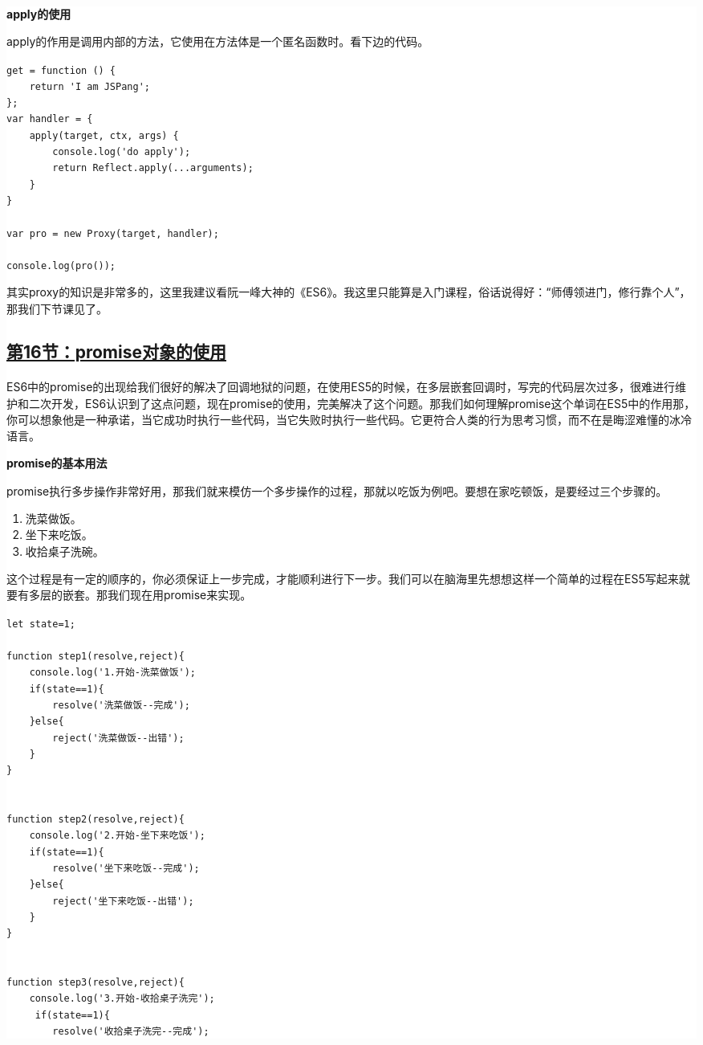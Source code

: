 
**apply的使用**

apply的作用是调用内部的方法，它使用在方法体是一个匿名函数时。看下边的代码。

```
get = function () {
    return 'I am JSPang';
};
var handler = {
    apply(target, ctx, args) {
        console.log('do apply');
        return Reflect.apply(...arguments);
    }
}

var pro = new Proxy(target, handler);

console.log(pro());
```

其实proxy的知识是非常多的，这里我建议看阮一峰大神的《ES6》。我这里只能算是入门课程，俗话说得好：“师傅领进门，修行靠个人”，那我们下节课见了。

## [第16节：promise对象的使用](https://www.jspang.com/detailed?id=40#toc216)

ES6中的promise的出现给我们很好的解决了回调地狱的问题，在使用ES5的时候，在多层嵌套回调时，写完的代码层次过多，很难进行维护和二次开发，ES6认识到了这点问题，现在promise的使用，完美解决了这个问题。那我们如何理解promise这个单词在ES5中的作用那，你可以想象他是一种承诺，当它成功时执行一些代码，当它失败时执行一些代码。它更符合人类的行为思考习惯，而不在是晦涩难懂的冰冷语言。


**promise的基本用法**

promise执行多步操作非常好用，那我们就来模仿一个多步操作的过程，那就以吃饭为例吧。要想在家吃顿饭，是要经过三个步骤的。

1. 洗菜做饭。
2. 坐下来吃饭。
3. 收拾桌子洗碗。

这个过程是有一定的顺序的，你必须保证上一步完成，才能顺利进行下一步。我们可以在脑海里先想想这样一个简单的过程在ES5写起来就要有多层的嵌套。那我们现在用promise来实现。

```
let state=1;

function step1(resolve,reject){
    console.log('1.开始-洗菜做饭');
    if(state==1){
        resolve('洗菜做饭--完成');
    }else{
        reject('洗菜做饭--出错');
    }
}


function step2(resolve,reject){
    console.log('2.开始-坐下来吃饭');
    if(state==1){
        resolve('坐下来吃饭--完成');
    }else{
        reject('坐下来吃饭--出错');
    }
}


function step3(resolve,reject){
    console.log('3.开始-收拾桌子洗完');
     if(state==1){
        resolve('收拾桌子洗完--完成');
```
